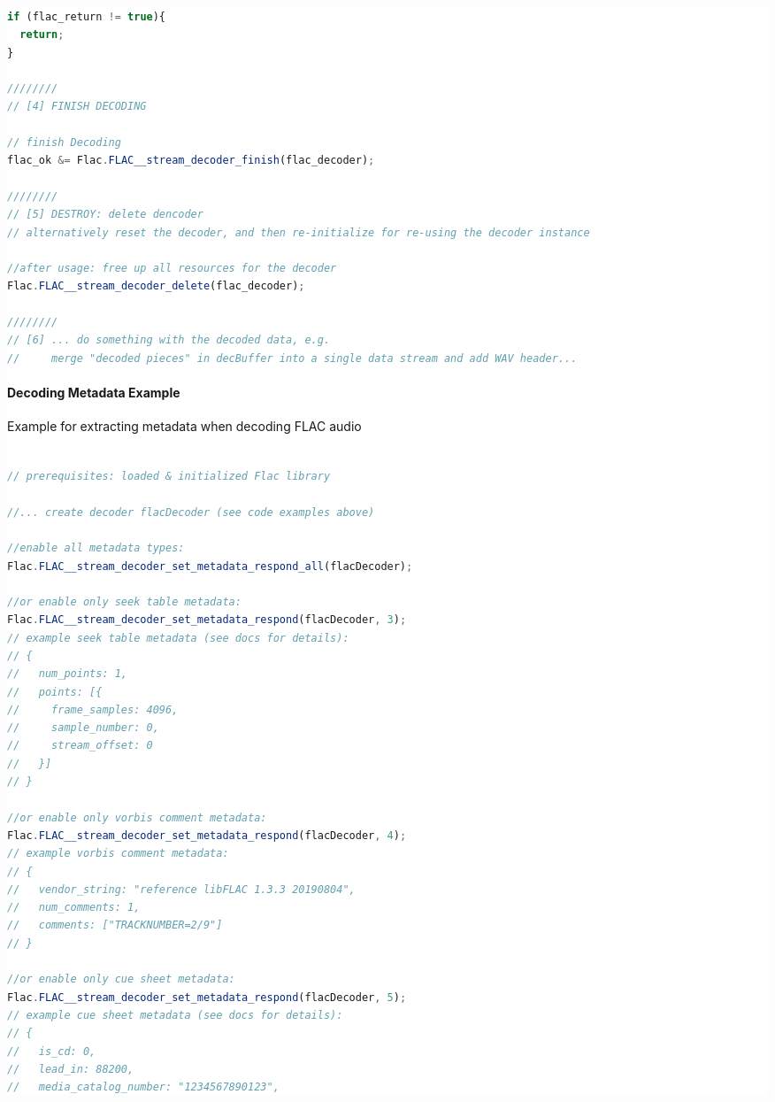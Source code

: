 ```javascript
if (flac_return != true){
  return;
}

////////
// [4] FINISH DECODING

// finish Decoding
flac_ok &= Flac.FLAC__stream_decoder_finish(flac_decoder);

////////
// [5] DESTROY: delete dencoder
// alternatively reset the decoder, and then re-initialize for re-using the decoder instance

//after usage: free up all resources for the decoder
Flac.FLAC__stream_decoder_delete(flac_decoder);

////////
// [6] ... do something with the decoded data, e.g.
//     merge "decoded pieces" in decBuffer into a single data stream and add WAV header...

```


#### Decoding Metadata Example

Example for extracting metadata when decoding FLAC audio

```javascript

// prerequisites: loaded & initialized Flac library

//... create decoder flacDecoder (see code examples above)

//enable all metadata types:
Flac.FLAC__stream_decoder_set_metadata_respond_all(flacDecoder);

//or enable only seek table metadata:
Flac.FLAC__stream_decoder_set_metadata_respond(flacDecoder, 3);
// example seek table metadata (see docs for details):
// {
//   num_points: 1,
//   points: [{
//     frame_samples: 4096,
//     sample_number: 0,
//     stream_offset: 0
//   }]
// }

//or enable only vorbis comment metadata:
Flac.FLAC__stream_decoder_set_metadata_respond(flacDecoder, 4);
// example vorbis comment metadata:
// {
//   vendor_string: "reference libFLAC 1.3.3 20190804",
//   num_comments: 1,
//   comments: ["TRACKNUMBER=2/9"]
// }

//or enable only cue sheet metadata:
Flac.FLAC__stream_decoder_set_metadata_respond(flacDecoder, 5);
// example cue sheet metadata (see docs for details):
// {
//   is_cd: 0,
//   lead_in: 88200,
//   media_catalog_number: "1234567890123",
```

[0]: https://github.com/mmig/libflac.js
[1]: https://github.com/kripken/emscripten
[2]: https://kripken.github.io/emscripten-site
[3]: https://kripken.github.io/emscripten-site/docs
[4]: https://kripken.github.io/emscripten-site/docs/getting_started/getting_started_with_emscripten_and_vs2010.html
[5]: https://github.com/akrennmair/libmp3lame-js
[6]: https://xiph.org/flac/
[7]: https://xiph.org/flac/api/group__flac__stream__decoder.html
[8]: https://xiph.org/flac/api/group__flac__stream__encoder.html
[9]: https://github.com/mmig/speech-to-flac
[10]: example/encode.html
[11]: example/decode.html
[12]: https://github.com/mmig/speech-to-flac
[13]: https://mmig.github.io/speech-to-flac/
[14]: https://mmig.github.io/libflac.js/example/encode.html
[15]: https://mmig.github.io/libflac.js/example/decode.html
[16]: https://mmig.github.io/libflac.js/doc/
[17]: http://kripken.github.io/emscripten-site/docs/compiling/WebAssembly.html#webassembly
[18]: https://xiph.org/ogg/
[19]: https://github.com/mmig/libflac.js/blob/master/CHANGELOG.md